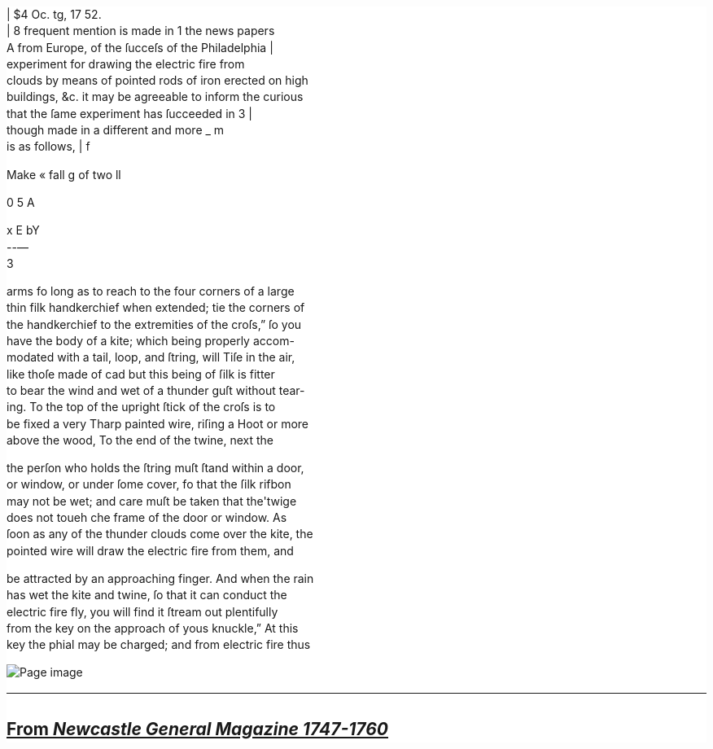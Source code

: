 | $4 Oc. tg, 17 52.  
| 8 frequent mention is made in 1 the news papers  
A from Europe, of the ſucceſs of the Philadelphia |  
experiment for drawing the electric fire from  
clouds by means of pointed rods of iron erected on high  
buildings, &amp;c. it may be agreeable to inform the curious  
that the ſame experiment has ſucceeded in 3 |  
though made in a different and more _ m  
is as follows, | f  
  
Make « fall g of two ll  
  
0 5 A  
  
x E bY  
--—  
3  
  
  
arms fo long as to reach to the four corners of a large  
thin filk handkerchief when extended; tie the corners of  
the handkerchief to the extremities of the croſs,” ſo you  
have the body of a kite; which being properly accom-  
modated with a tail, loop, and ſtring, will Tiſe in the air,  
like thoſe made of cad but this being of ſilk is fitter  
to bear the wind and wet of a thunder guſt without tear-  
ing. To the top of the upright ſtick of the croſs is to  
be fixed a very Tharp painted wire, riſing a Hoot or more  
above the wood, To the end of the twine, next the  
  
  
the perſon who holds the ſtring muſt ſtand within a door,  
or window, or under ſome cover, fo that the ſilk rifbon  
may not be wet; and care muſt be taken that the&#x27;twige  
does not toueh che frame of the door or window. As  
ſoon as any of the thunder clouds come over the kite, the  
pointed wire will draw the electric fire from them, and  
  
  
be attracted by an approaching finger. And when the rain  
has wet the kite and twine, ſo that it can conduct the  
electric fire fly, you will find it ſtream out plentifully  
from the key on the approach of yous knuckle,” At this  
key the phial may be charged; and from electric fire thus
</td><td style="width: 50%; max-height: 75%; margin: auto; display: block;">
<img alt="Page image" src="https://iiif.archive.org/image/iiif/2/bim_eighteenth-century_experiments-and-observat_franklin-benjamin-ll-_1753%2Fbim_eighteenth-century_experiments-and-observat_franklin-benjamin-ll-_1753_jp2.zip%2Fbim_eighteenth-century_experiments-and-observat_franklin-benjamin-ll-_1753_jp2%2Fbim_eighteenth-century_experiments-and-observat_franklin-benjamin-ll-_1753_0111.jp2/pct:28.517695332535475,50.11348161597821,60.72832962899641,31.808896958692692/!600,600/0/default.jpg"/>
</td>
</tr></table>

---

## [From _Newcastle General Magazine 1747-1760_](https://archive.org/details/sim_newcastle-general-magazine_1753-01_6/page/n35/mode/1up?view=theater)
